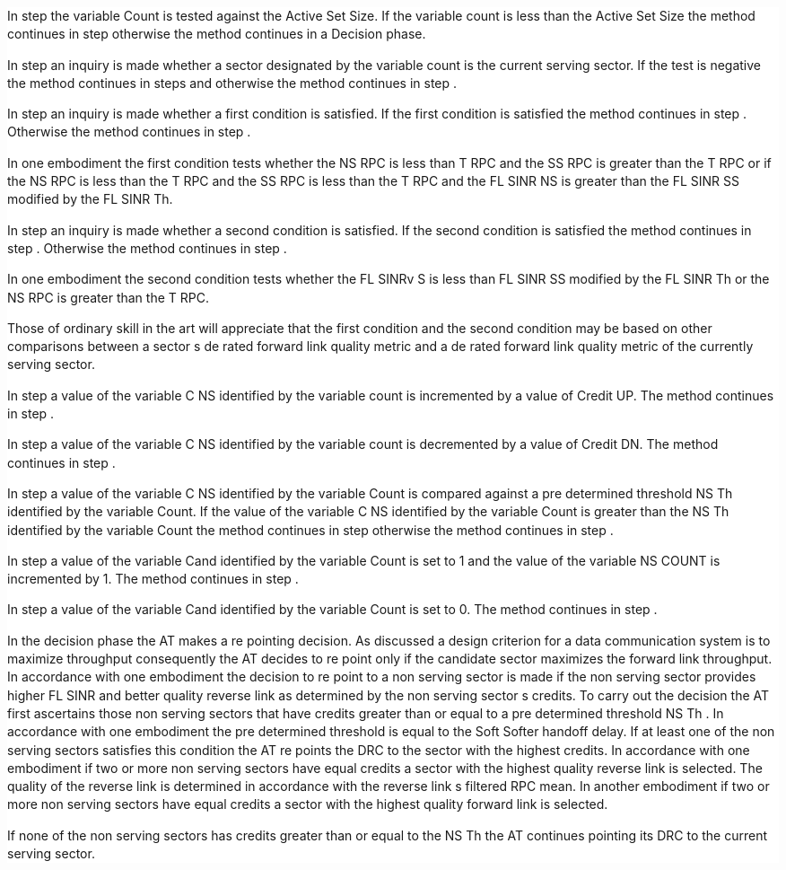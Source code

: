 In step the variable Count is tested against the Active Set Size. If the variable count is less than the Active Set Size the method continues in step otherwise the method continues in a Decision phase.

In step an inquiry is made whether a sector designated by the variable count is the current serving sector. If the test is negative the method continues in steps and otherwise the method continues in step .

In step an inquiry is made whether a first condition is satisfied. If the first condition is satisfied the method continues in step . Otherwise the method continues in step .

In one embodiment the first condition tests whether the NS RPC is less than T RPC and the SS RPC is greater than the T RPC or if the NS RPC is less than the T RPC and the SS RPC is less than the T RPC and the FL SINR NS is greater than the FL SINR SS modified by the FL SINR Th.

In step an inquiry is made whether a second condition is satisfied. If the second condition is satisfied the method continues in step . Otherwise the method continues in step .

In one embodiment the second condition tests whether the FL SINRv S is less than FL SINR SS modified by the FL SINR Th or the NS RPC is greater than the T RPC.

Those of ordinary skill in the art will appreciate that the first condition and the second condition may be based on other comparisons between a sector s de rated forward link quality metric and a de rated forward link quality metric of the currently serving sector.

In step a value of the variable C NS identified by the variable count is incremented by a value of Credit UP. The method continues in step .

In step a value of the variable C NS identified by the variable count is decremented by a value of Credit DN. The method continues in step .

In step a value of the variable C NS identified by the variable Count is compared against a pre determined threshold NS Th identified by the variable Count. If the value of the variable C NS identified by the variable Count is greater than the NS Th identified by the variable Count the method continues in step otherwise the method continues in step .

In step a value of the variable Cand identified by the variable Count is set to 1 and the value of the variable NS COUNT is incremented by 1. The method continues in step .

In step a value of the variable Cand identified by the variable Count is set to 0. The method continues in step .

In the decision phase the AT makes a re pointing decision. As discussed a design criterion for a data communication system is to maximize throughput consequently the AT decides to re point only if the candidate sector maximizes the forward link throughput. In accordance with one embodiment the decision to re point to a non serving sector is made if the non serving sector provides higher FL SINR and better quality reverse link as determined by the non serving sector s credits. To carry out the decision the AT first ascertains those non serving sectors that have credits greater than or equal to a pre determined threshold NS Th . In accordance with one embodiment the pre determined threshold is equal to the Soft Softer handoff delay. If at least one of the non serving sectors satisfies this condition the AT re points the DRC to the sector with the highest credits. In accordance with one embodiment if two or more non serving sectors have equal credits a sector with the highest quality reverse link is selected. The quality of the reverse link is determined in accordance with the reverse link s filtered RPC mean. In another embodiment if two or more non serving sectors have equal credits a sector with the highest quality forward link is selected.

If none of the non serving sectors has credits greater than or equal to the NS Th the AT continues pointing its DRC to the current serving sector.
